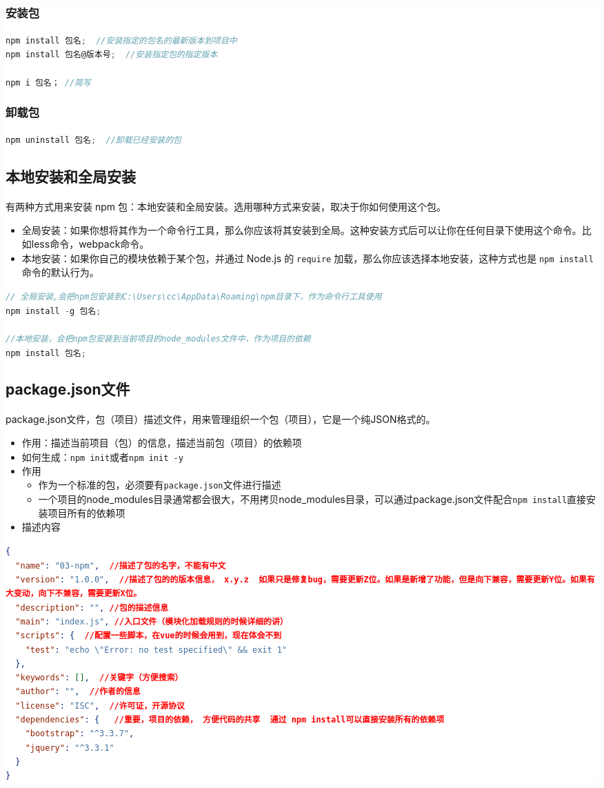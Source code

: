 ### 安装包

```javascript
npm install 包名;  //安装指定的包名的最新版本到项目中
npm install 包名@版本号;  //安装指定包的指定版本

npm i 包名； //简写
```

### 卸载包

```javascript
npm uninstall 包名;  //卸载已经安装的包
```

## 本地安装和全局安装

有两种方式用来安装 npm 包：本地安装和全局安装。选用哪种方式来安装，取决于你如何使用这个包。 

+ 全局安装：如果你想将其作为一个命令行工具，那么你应该将其安装到全局。这种安装方式后可以让你在任何目录下使用这个命令。比如less命令，webpack命令。
+ 本地安装：如果你自己的模块依赖于某个包，并通过 Node.js 的 `require` 加载，那么你应该选择本地安装，这种方式也是 `npm install` 命令的默认行为。

```javascript
// 全局安装,会把npm包安装到C:\Users\cc\AppData\Roaming\npm目录下，作为命令行工具使用
npm install -g 包名;

//本地安装，会把npm包安装到当前项目的node_modules文件中，作为项目的依赖
npm install 包名;  
```

## package.json文件

package.json文件，包（项目）描述文件，用来管理组织一个包（项目），它是一个纯JSON格式的。

+ 作用：描述当前项目（包）的信息，描述当前包（项目）的依赖项
+ 如何生成：`npm init`或者`npm init -y`
+ 作用
  + 作为一个标准的包，必须要有`package.json`文件进行描述
  + 一个项目的node_modules目录通常都会很大，不用拷贝node_modules目录，可以通过package.json文件配合`npm install`直接安装项目所有的依赖项
+ 描述内容

```json
{
  "name": "03-npm",  //描述了包的名字，不能有中文
  "version": "1.0.0",  //描述了包的的版本信息， x.y.z  如果只是修复bug，需要更新Z位。如果是新增了功能，但是向下兼容，需要更新Y位。如果有大变动，向下不兼容，需要更新X位。
  "description": "", //包的描述信息
  "main": "index.js", //入口文件（模块化加载规则的时候详细的讲）
  "scripts": {  //配置一些脚本，在vue的时候会用到，现在体会不到
    "test": "echo \"Error: no test specified\" && exit 1"
  },
  "keywords": [],  //关键字（方便搜索）
  "author": "",  //作者的信息
  "license": "ISC",  //许可证，开源协议
  "dependencies": {   //重要，项目的依赖， 方便代码的共享  通过 npm install可以直接安装所有的依赖项
    "bootstrap": "^3.3.7",
    "jquery": "^3.3.1"
  }
}
```
